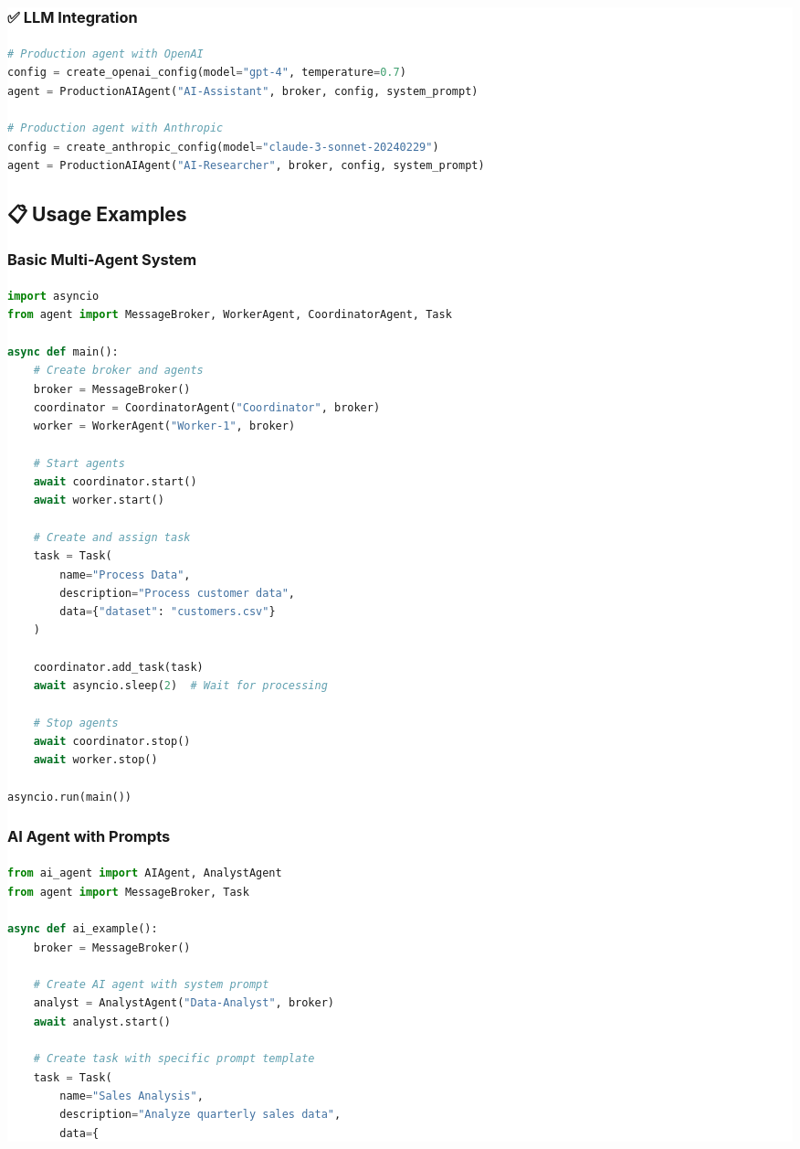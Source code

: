 ### ✅ LLM Integration
```python
# Production agent with OpenAI
config = create_openai_config(model="gpt-4", temperature=0.7)
agent = ProductionAIAgent("AI-Assistant", broker, config, system_prompt)

# Production agent with Anthropic
config = create_anthropic_config(model="claude-3-sonnet-20240229")
agent = ProductionAIAgent("AI-Researcher", broker, config, system_prompt)
```

## 📋 Usage Examples

### Basic Multi-Agent System

```python
import asyncio
from agent import MessageBroker, WorkerAgent, CoordinatorAgent, Task

async def main():
    # Create broker and agents
    broker = MessageBroker()
    coordinator = CoordinatorAgent("Coordinator", broker)
    worker = WorkerAgent("Worker-1", broker)
    
    # Start agents
    await coordinator.start()
    await worker.start()
    
    # Create and assign task
    task = Task(
        name="Process Data",
        description="Process customer data",
        data={"dataset": "customers.csv"}
    )
    
    coordinator.add_task(task)
    await asyncio.sleep(2)  # Wait for processing
    
    # Stop agents
    await coordinator.stop()
    await worker.stop()

asyncio.run(main())
```

### AI Agent with Prompts

```python
from ai_agent import AIAgent, AnalystAgent
from agent import MessageBroker, Task

async def ai_example():
    broker = MessageBroker()
    
    # Create AI agent with system prompt
    analyst = AnalystAgent("Data-Analyst", broker)
    await analyst.start()
    
    # Create task with specific prompt template
    task = Task(
        name="Sales Analysis",
        description="Analyze quarterly sales data",
        data={
```